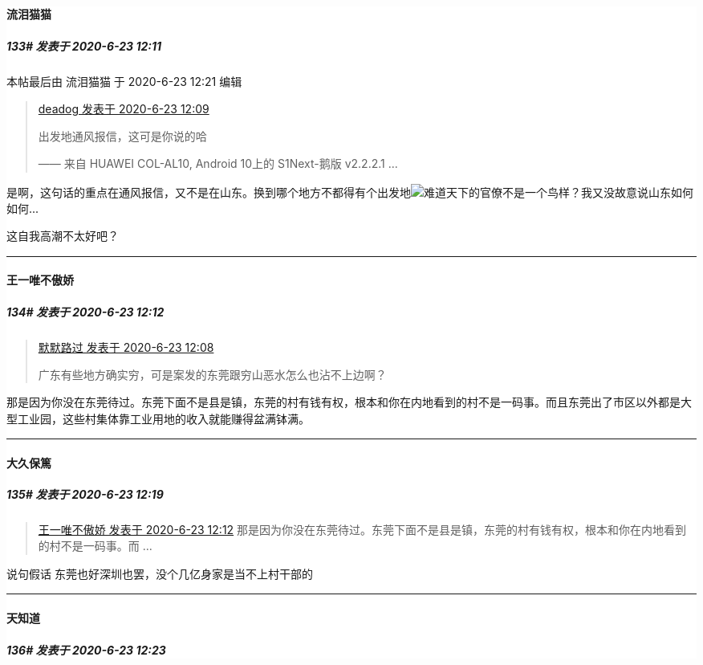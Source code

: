 ####  流泪猫猫  
##### 133#       发表于 2020-6-23 12:11



 本帖最后由 流泪猫猫 于 2020-6-23 12:21 编辑 
<blockquote><a href="httphttps://bbs.saraba1st.com/2b/forum.php?mod=redirect&amp;goto=findpost&amp;pid=47917199&amp;ptid=1943459" target="_blank">deadog 发表于 2020-6-23 12:09</a>

出发地通风报信，这可是你说的哈


—— 来自 HUAWEI COL-AL10, Android 10上的 S1Next-鹅版 v2.2.2.1 ...</blockquote>
是啊，这句话的重点在通风报信，又不是在山东。换到哪个地方不都得有个出发地<img src="https://static.saraba1st.com/image/smiley/face2017/003.png" referrerpolicy="no-referrer">难道天下的官僚不是一个鸟样？我又没故意说山东如何如何...

这自我高潮不太好吧？







-----

####  王一唯不傲娇  
##### 134#       发表于 2020-6-23 12:12



<blockquote><a href="httphttps://bbs.saraba1st.com/2b/forum.php?mod=redirect&amp;goto=findpost&amp;pid=47917187&amp;ptid=1943459" target="_blank">默默路过 发表于 2020-6-23 12:08</a>

广东有些地方确实穷，可是案发的东莞跟穷山恶水怎么也沾不上边啊？</blockquote>
那是因为你没在东莞待过。东莞下面不是县是镇，东莞的村有钱有权，根本和你在内地看到的村不是一码事。而且东莞出了市区以外都是大型工业园，这些村集体靠工业用地的收入就能赚得盆满钵满。







-----

####  大久保篤  
##### 135#       发表于 2020-6-23 12:19



<blockquote><a href="httphttps://bbs.saraba1st.com/2b/forum.php?mod=redirect&amp;goto=findpost&amp;pid=47917237&amp;ptid=1943459" target="_blank">王一唯不傲娇 发表于 2020-6-23 12:12</a>
那是因为你没在东莞待过。东莞下面不是县是镇，东莞的村有钱有权，根本和你在内地看到的村不是一码事。而 ...</blockquote>
说句假话
东莞也好深圳也罢，没个几亿身家是当不上村干部的







-----

####  天知道  
##### 136#       发表于 2020-6-23 12:23
